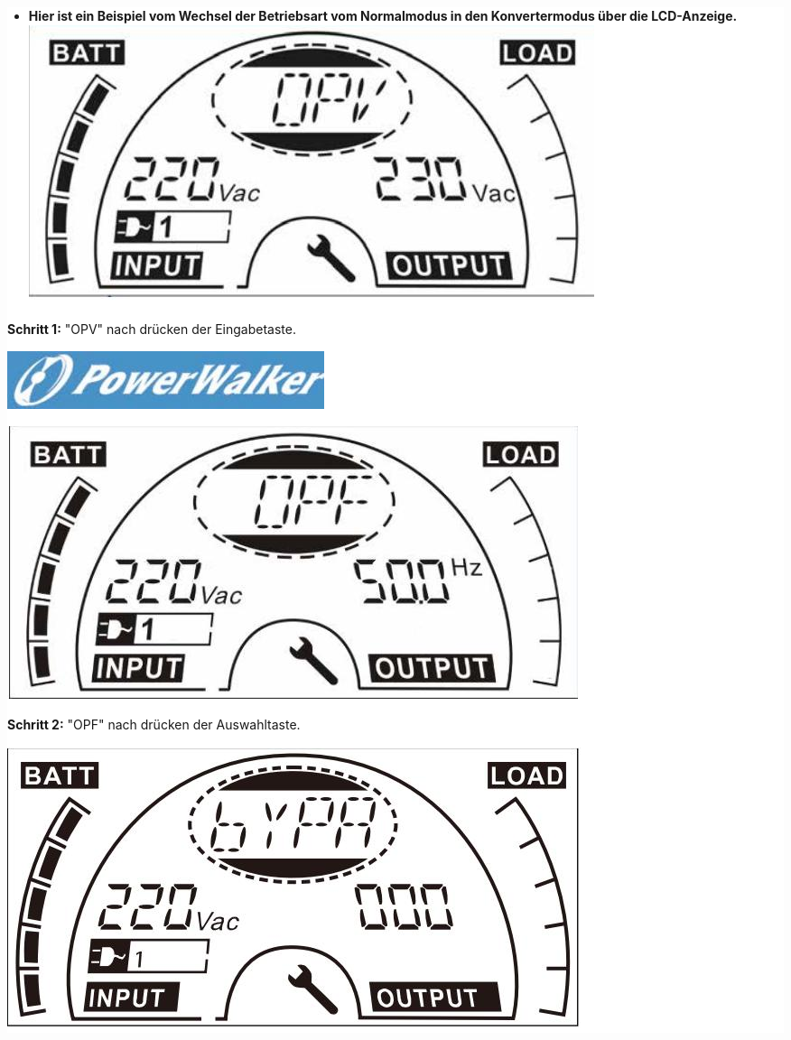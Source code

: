 - **Hier ist ein Beispiel vom Wechsel der Betriebsart vom Normalmodus in den Konvertermodus über die LCD-Anzeige.**
![](_page_68_Picture_3.jpeg)

**Schritt 1:** "OPV" nach drücken der Eingabetaste.

![](_page_69_Picture_0.jpeg)

![](_page_69_Picture_1.jpeg)

**Schritt 2:** "OPF" nach drücken der Auswahltaste.

![](_page_69_Figure_3.jpeg)
